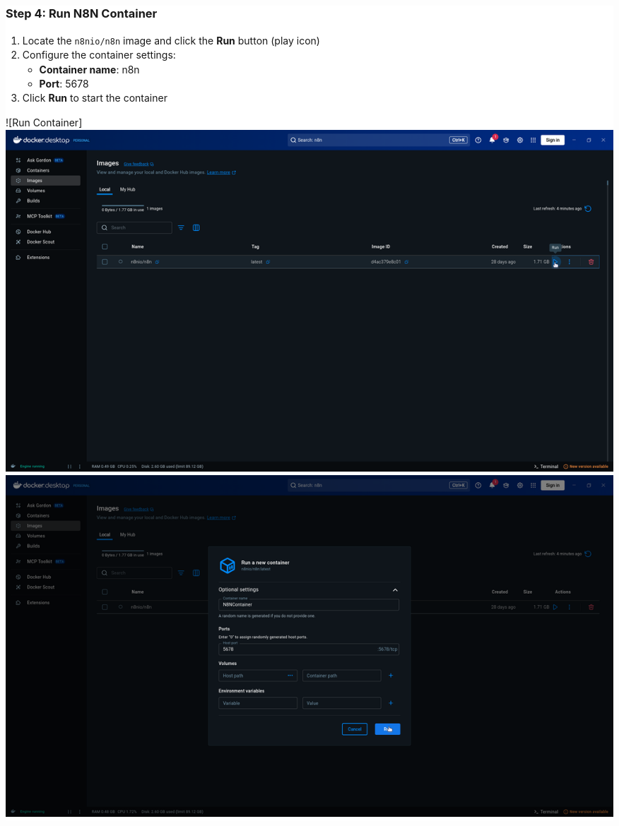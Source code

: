 ### Step 4: Run N8N Container

1. Locate the `n8nio/n8n` image and click the **Run** button (play icon)
2. Configure the container settings:
   - **Container name**: n8n
   - **Port**: 5678
3. Click **Run** to start the container

![Run Container] <img src="5.png">
<img src="6.png">
